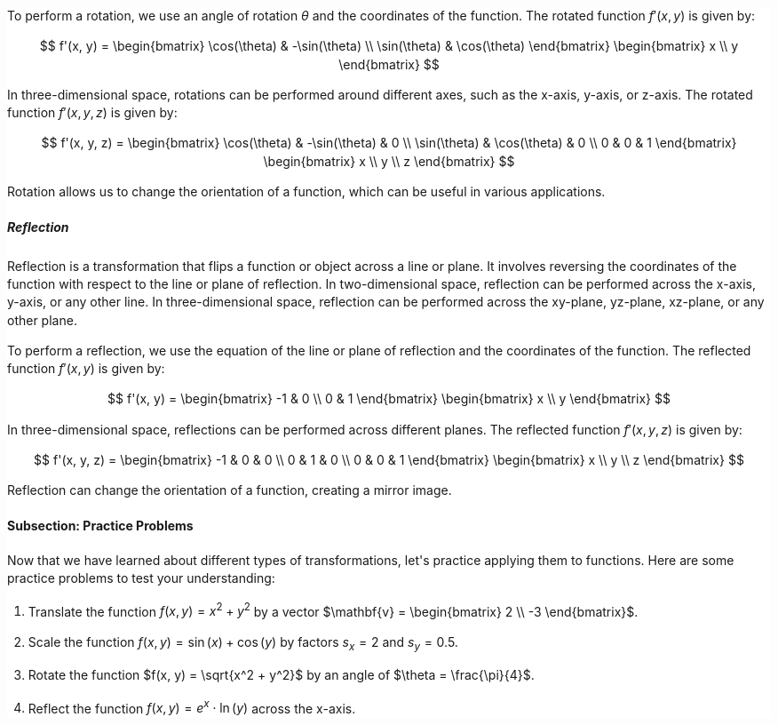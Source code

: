 To perform a rotation, we use an angle of rotation $\theta$ and the coordinates of the function. The rotated function $f'(x, y)$ is given by:

$$
f'(x, y) = \begin{bmatrix} \cos(\theta) & -\sin(\theta) \\ \sin(\theta) & \cos(\theta) \end{bmatrix} \begin{bmatrix} x \\ y \end{bmatrix}
$$

In three-dimensional space, rotations can be performed around different axes, such as the x-axis, y-axis, or z-axis. The rotated function $f'(x, y, z)$ is given by:

$$
f'(x, y, z) = \begin{bmatrix} \cos(\theta) & -\sin(\theta) & 0 \\ \sin(\theta) & \cos(\theta) & 0 \\ 0 & 0 & 1 \end{bmatrix} \begin{bmatrix} x \\ y \\ z \end{bmatrix}
$$

Rotation allows us to change the orientation of a function, which can be useful in various applications.

##### Reflection

Reflection is a transformation that flips a function or object across a line or plane. It involves reversing the coordinates of the function with respect to the line or plane of reflection. In two-dimensional space, reflection can be performed across the x-axis, y-axis, or any other line. In three-dimensional space, reflection can be performed across the xy-plane, yz-plane, xz-plane, or any other plane.

To perform a reflection, we use the equation of the line or plane of reflection and the coordinates of the function. The reflected function $f'(x, y)$ is given by:

$$
f'(x, y) = \begin{bmatrix} -1 & 0 \\ 0 & 1 \end{bmatrix} \begin{bmatrix} x \\ y \end{bmatrix}
$$

In three-dimensional space, reflections can be performed across different planes. The reflected function $f'(x, y, z)$ is given by:

$$
f'(x, y, z) = \begin{bmatrix} -1 & 0 & 0 \\ 0 & 1 & 0 \\ 0 & 0 & 1 \end{bmatrix} \begin{bmatrix} x \\ y \\ z \end{bmatrix}
$$

Reflection can change the orientation of a function, creating a mirror image.

#### Subsection: Practice Problems

Now that we have learned about different types of transformations, let's practice applying them to functions. Here are some practice problems to test your understanding:

1. Translate the function $f(x, y) = x^2 + y^2$ by a vector $\mathbf{v} = \begin{bmatrix} 2 \\ -3 \end{bmatrix}$.

2. Scale the function $f(x, y) = \sin(x) + \cos(y)$ by factors $s_x = 2$ and $s_y = 0.5$.

3. Rotate the function $f(x, y) = \sqrt{x^2 + y^2}$ by an angle of $\theta = \frac{\pi}{4}$.

4. Reflect the function $f(x, y) = e^x \cdot \ln(y)$ across the x-axis.
